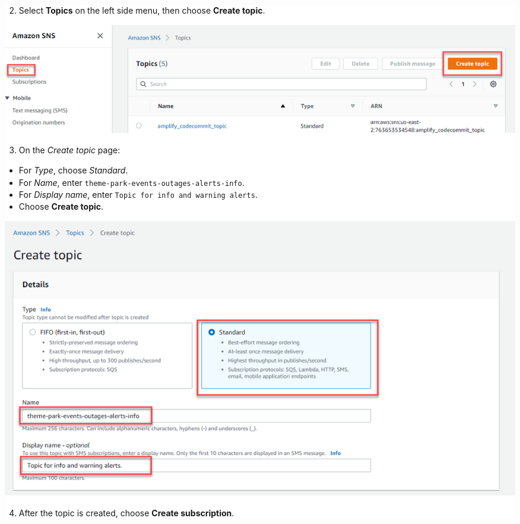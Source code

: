 2. Select **Topics** on the left side menu, then choose **Create topic**.

![CloudWatch log streams](/static/images/module6-2-sns-1.png)

3. On the *Create topic* page:
- For *Type*, choose *Standard*.
- For *Name*, enter `theme-park-events-outages-alerts-info`.
- For *Display name*, enter `Topic for info and warning alerts`.
- Choose **Create topic**.

![CloudWatch log streams](/static/images/module6-2-sns-2.png)

4. After the topic is created, choose **Create subscription**.
